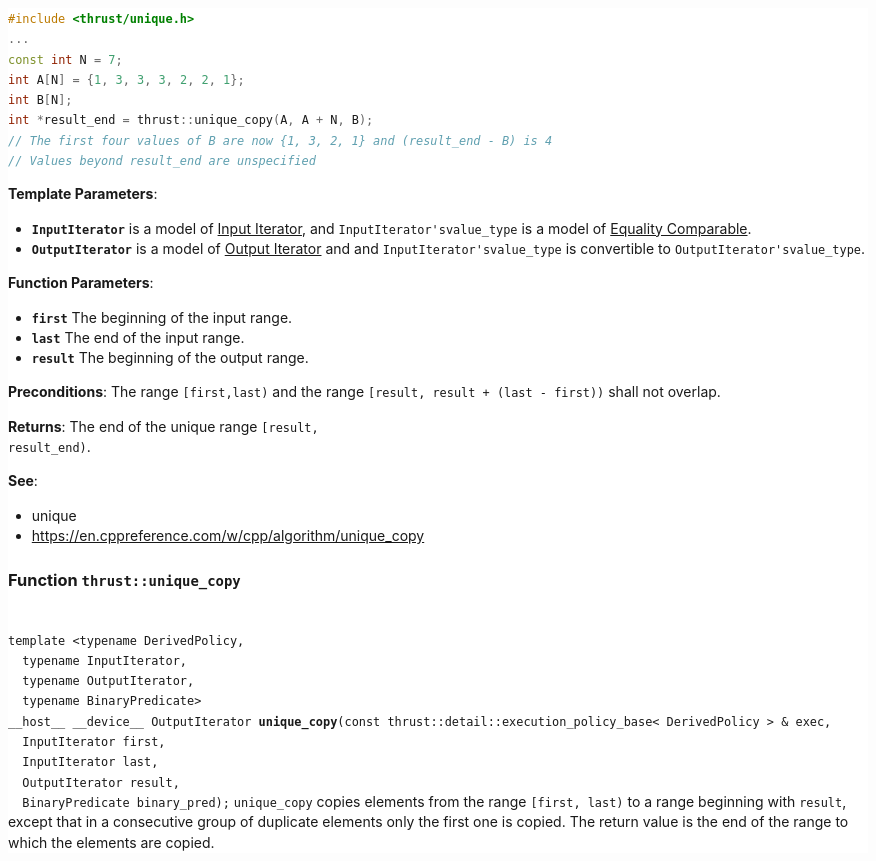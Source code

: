 

```cpp
#include <thrust/unique.h>
...
const int N = 7;
int A[N] = {1, 3, 3, 3, 2, 2, 1};
int B[N];
int *result_end = thrust::unique_copy(A, A + N, B);
// The first four values of B are now {1, 3, 2, 1} and (result_end - B) is 4
// Values beyond result_end are unspecified
```

**Template Parameters**:
* **`InputIterator`** is a model of <a href="https://en.cppreference.com/w/cpp/iterator/input_iterator">Input Iterator</a>, and <code>InputIterator's</code><code>value&#95;type</code> is a model of <a href="https://en.cppreference.com/w/cpp/concepts/equality_comparable">Equality Comparable</a>. 
* **`OutputIterator`** is a model of <a href="https://en.cppreference.com/w/cpp/iterator/output_iterator">Output Iterator</a> and and <code>InputIterator's</code><code>value&#95;type</code> is convertible to <code>OutputIterator's</code><code>value&#95;type</code>.

**Function Parameters**:
* **`first`** The beginning of the input range. 
* **`last`** The end of the input range. 
* **`result`** The beginning of the output range. 

**Preconditions**:
The range <code>[first,last)</code> and the range <code>[result, result + (last - first))</code> shall not overlap.

**Returns**:
The end of the unique range <code>[result, result&#95;end)</code>.

**See**:
* unique 
* <a href="https://en.cppreference.com/w/cpp/algorithm/unique_copy">https://en.cppreference.com/w/cpp/algorithm/unique_copy</a>

<h3 id="function-unique-copy">
Function <code>thrust::unique&#95;copy</code>
</h3>

<code class="doxybook">
<span>template &lt;typename DerivedPolicy,</span>
<span>&nbsp;&nbsp;typename InputIterator,</span>
<span>&nbsp;&nbsp;typename OutputIterator,</span>
<span>&nbsp;&nbsp;typename BinaryPredicate&gt;</span>
<span>__host__ __device__ OutputIterator </span><span><b>unique_copy</b>(const thrust::detail::execution_policy_base< DerivedPolicy > & exec,</span>
<span>&nbsp;&nbsp;InputIterator first,</span>
<span>&nbsp;&nbsp;InputIterator last,</span>
<span>&nbsp;&nbsp;OutputIterator result,</span>
<span>&nbsp;&nbsp;BinaryPredicate binary_pred);</span></code>
<code>unique&#95;copy</code> copies elements from the range <code>[first, last)</code> to a range beginning with <code>result</code>, except that in a consecutive group of duplicate elements only the first one is copied. The return value is the end of the range to which the elements are copied.
